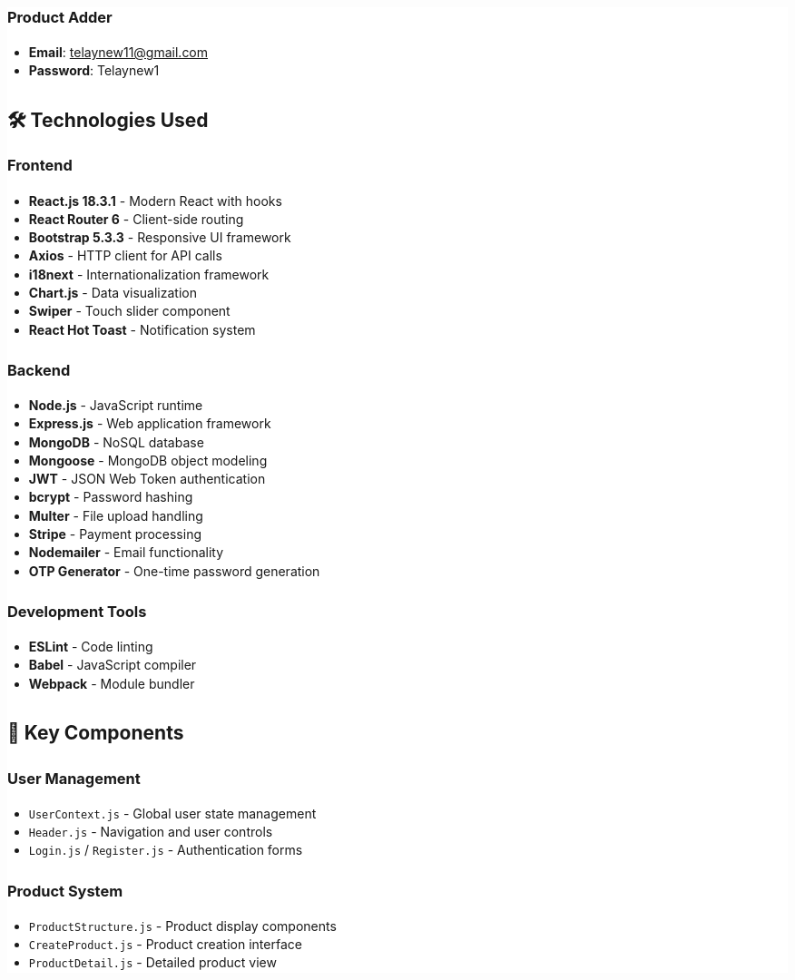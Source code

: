 ### Product Adder

- **Email**: telaynew11@gmail.com
- **Password**: Telaynew1

## 🛠️ Technologies Used

### Frontend

- **React.js 18.3.1** - Modern React with hooks
- **React Router 6** - Client-side routing
- **Bootstrap 5.3.3** - Responsive UI framework
- **Axios** - HTTP client for API calls
- **i18next** - Internationalization framework
- **Chart.js** - Data visualization
- **Swiper** - Touch slider component
- **React Hot Toast** - Notification system

### Backend

- **Node.js** - JavaScript runtime
- **Express.js** - Web application framework
- **MongoDB** - NoSQL database
- **Mongoose** - MongoDB object modeling
- **JWT** - JSON Web Token authentication
- **bcrypt** - Password hashing
- **Multer** - File upload handling
- **Stripe** - Payment processing
- **Nodemailer** - Email functionality
- **OTP Generator** - One-time password generation

### Development Tools

- **ESLint** - Code linting
- **Babel** - JavaScript compiler
- **Webpack** - Module bundler

## 📱 Key Components

### User Management

- `UserContext.js` - Global user state management
- `Header.js` - Navigation and user controls
- `Login.js` / `Register.js` - Authentication forms

### Product System

- `ProductStructure.js` - Product display components
- `CreateProduct.js` - Product creation interface
- `ProductDetail.js` - Detailed product view

